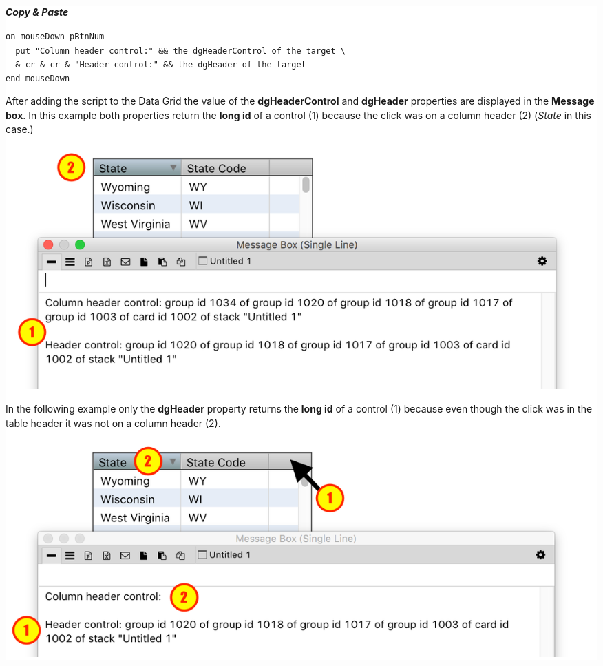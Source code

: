 ***Copy & Paste***

    on mouseDown pBtnNum
      put "Column header control:" && the dgHeaderControl of the target \
      & cr & cr & "Header control:" && the dgHeader of the target
    end mouseDown

After adding the script to the Data Grid the value of the
**dgHeaderControl** and **dgHeader** properties are displayed in the **Message
box**. In this example both properties return the **long id** of a control (1)
because the click was on a column header (2) (*State* in this case.)

![](images/media_1262013913672_display.png)

In the following example only the **dgHeader** property returns the **long id** of a
control (1) because even though the click was in the table header it was not on a column
header (2).

![](images/media_1262013925910_display.png)

